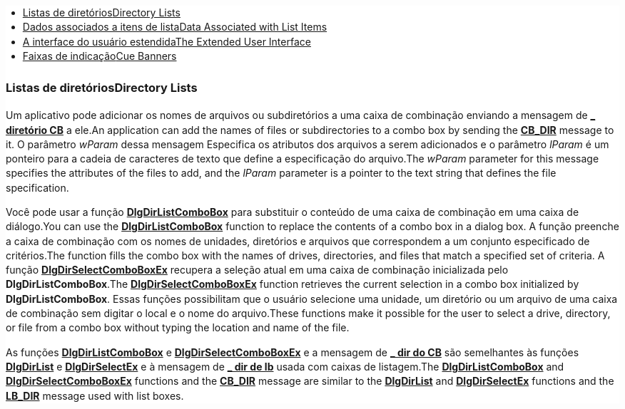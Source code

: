 -   [<span data-ttu-id="eaa36-115">Listas de diretórios</span><span class="sxs-lookup"><span data-stu-id="eaa36-115">Directory Lists</span></span>](#directory-lists)
-   [<span data-ttu-id="eaa36-116">Dados associados a itens de lista</span><span class="sxs-lookup"><span data-stu-id="eaa36-116">Data Associated with List Items</span></span>](#data-associated-with-list-items)
-   [<span data-ttu-id="eaa36-117">A interface do usuário estendida</span><span class="sxs-lookup"><span data-stu-id="eaa36-117">The Extended User Interface</span></span>](#the-extended-user-interface)
-   [<span data-ttu-id="eaa36-118">Faixas de indicação</span><span class="sxs-lookup"><span data-stu-id="eaa36-118">Cue Banners</span></span>](#cue-banners)

### <a name="directory-lists"></a><span data-ttu-id="eaa36-119">Listas de diretórios</span><span class="sxs-lookup"><span data-stu-id="eaa36-119">Directory Lists</span></span>

<span data-ttu-id="eaa36-120">Um aplicativo pode adicionar os nomes de arquivos ou subdiretórios a uma caixa de combinação enviando a mensagem de [**\_ diretório CB**](cb-dir.md) a ele.</span><span class="sxs-lookup"><span data-stu-id="eaa36-120">An application can add the names of files or subdirectories to a combo box by sending the [**CB\_DIR**](cb-dir.md) message to it.</span></span> <span data-ttu-id="eaa36-121">O parâmetro *wParam* dessa mensagem Especifica os atributos dos arquivos a serem adicionados e o parâmetro *lParam* é um ponteiro para a cadeia de caracteres de texto que define a especificação do arquivo.</span><span class="sxs-lookup"><span data-stu-id="eaa36-121">The *wParam* parameter for this message specifies the attributes of the files to add, and the *lParam* parameter is a pointer to the text string that defines the file specification.</span></span>

<span data-ttu-id="eaa36-122">Você pode usar a função [**DlgDirListComboBox**](/windows/desktop/api/Winuser/nf-winuser-dlgdirlistcomboboxa) para substituir o conteúdo de uma caixa de combinação em uma caixa de diálogo.</span><span class="sxs-lookup"><span data-stu-id="eaa36-122">You can use the [**DlgDirListComboBox**](/windows/desktop/api/Winuser/nf-winuser-dlgdirlistcomboboxa) function to replace the contents of a combo box in a dialog box.</span></span> <span data-ttu-id="eaa36-123">A função preenche a caixa de combinação com os nomes de unidades, diretórios e arquivos que correspondem a um conjunto especificado de critérios.</span><span class="sxs-lookup"><span data-stu-id="eaa36-123">The function fills the combo box with the names of drives, directories, and files that match a specified set of criteria.</span></span> <span data-ttu-id="eaa36-124">A função [**DlgDirSelectComboBoxEx**](/windows/desktop/api/Winuser/nf-winuser-dlgdirselectcomboboxexa) recupera a seleção atual em uma caixa de combinação inicializada pelo **DlgDirListComboBox**.</span><span class="sxs-lookup"><span data-stu-id="eaa36-124">The [**DlgDirSelectComboBoxEx**](/windows/desktop/api/Winuser/nf-winuser-dlgdirselectcomboboxexa) function retrieves the current selection in a combo box initialized by **DlgDirListComboBox**.</span></span> <span data-ttu-id="eaa36-125">Essas funções possibilitam que o usuário selecione uma unidade, um diretório ou um arquivo de uma caixa de combinação sem digitar o local e o nome do arquivo.</span><span class="sxs-lookup"><span data-stu-id="eaa36-125">These functions make it possible for the user to select a drive, directory, or file from a combo box without typing the location and name of the file.</span></span>

<span data-ttu-id="eaa36-126">As funções [**DlgDirListComboBox**](/windows/desktop/api/Winuser/nf-winuser-dlgdirlistcomboboxa) e [**DlgDirSelectComboBoxEx**](/windows/desktop/api/Winuser/nf-winuser-dlgdirselectcomboboxexa) e a mensagem de [**\_ dir do CB**](cb-dir.md) são semelhantes às funções [**DlgDirList**](/windows/desktop/api/Winuser/nf-winuser-dlgdirlista) e [**DlgDirSelectEx**](/windows/desktop/api/Winuser/nf-winuser-dlgdirselectexa) e à mensagem de [**\_ dir de lb**](lb-dir.md) usada com caixas de listagem.</span><span class="sxs-lookup"><span data-stu-id="eaa36-126">The [**DlgDirListComboBox**](/windows/desktop/api/Winuser/nf-winuser-dlgdirlistcomboboxa) and [**DlgDirSelectComboBoxEx**](/windows/desktop/api/Winuser/nf-winuser-dlgdirselectcomboboxexa) functions and the [**CB\_DIR**](cb-dir.md) message are similar to the [**DlgDirList**](/windows/desktop/api/Winuser/nf-winuser-dlgdirlista) and [**DlgDirSelectEx**](/windows/desktop/api/Winuser/nf-winuser-dlgdirselectexa) functions and the [**LB\_DIR**](lb-dir.md) message used with list boxes.</span></span>
